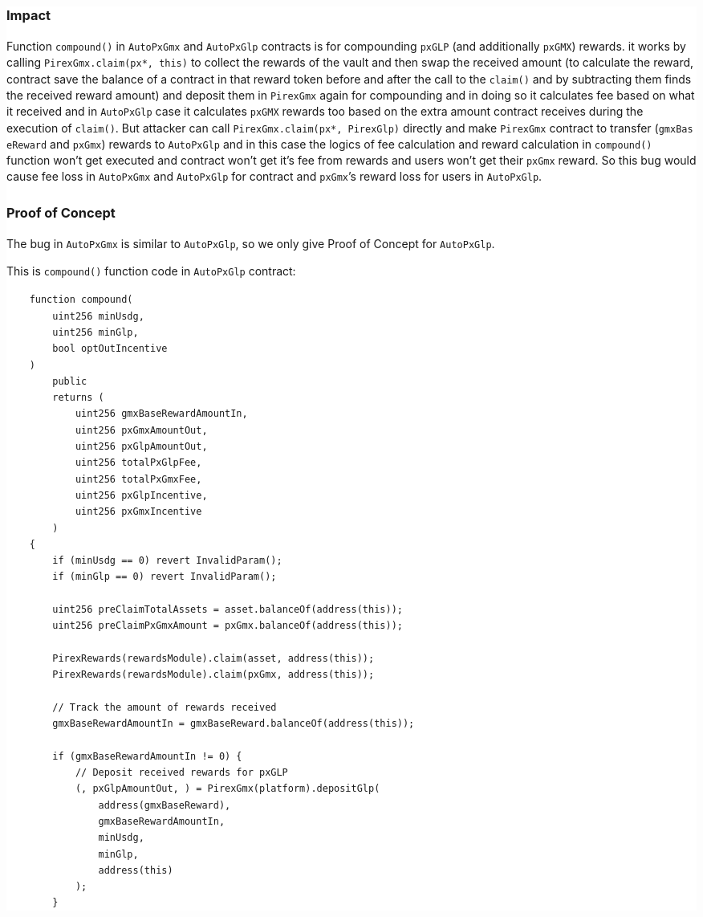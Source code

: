### [](#impact-5)Impact

Function `compound()` in `AutoPxGmx` and `AutoPxGlp` contracts is for compounding `pxGLP` (and additionally `pxGMX`) rewards. it works by calling `PirexGmx.claim(px*, this)` to collect the rewards of the vault and then swap the received amount (to calculate the reward, contract save the balance of a contract in that reward token before and after the call to the `claim()` and by subtracting them finds the received reward amount) and deposit them in `PirexGmx` again for compounding and in doing so it calculates fee based on what it received and in `AutoPxGlp` case it calculates `pxGMX` rewards too based on the extra amount contract receives during the execution of `claim()`. But attacker can call `PirexGmx.claim(px*, PirexGlp)` directly and make `PirexGmx` contract to transfer (`gmxBaseReward` and `pxGmx`) rewards to `AutoPxGlp` and in this case the logics of fee calculation and reward calculation in `compound()` function won’t get executed and contract won’t get it’s fee from rewards and users won’t get their `pxGmx` reward. So this bug would cause fee loss in `AutoPxGmx` and `AutoPxGlp` for contract and `pxGmx`’s reward loss for users in `AutoPxGlp`.

### [](#proof-of-concept-4)Proof of Concept

The bug in `AutoPxGmx` is similar to `AutoPxGlp`, so we only give Proof of Concept for `AutoPxGlp`.

This is `compound()` function code in `AutoPxGlp` contract:

        function compound(
            uint256 minUsdg,
            uint256 minGlp,
            bool optOutIncentive
        )
            public
            returns (
                uint256 gmxBaseRewardAmountIn,
                uint256 pxGmxAmountOut,
                uint256 pxGlpAmountOut,
                uint256 totalPxGlpFee,
                uint256 totalPxGmxFee,
                uint256 pxGlpIncentive,
                uint256 pxGmxIncentive
            )
        {
            if (minUsdg == 0) revert InvalidParam();
            if (minGlp == 0) revert InvalidParam();
    
            uint256 preClaimTotalAssets = asset.balanceOf(address(this));
            uint256 preClaimPxGmxAmount = pxGmx.balanceOf(address(this));
    
            PirexRewards(rewardsModule).claim(asset, address(this));
            PirexRewards(rewardsModule).claim(pxGmx, address(this));
    
            // Track the amount of rewards received
            gmxBaseRewardAmountIn = gmxBaseReward.balanceOf(address(this));
    
            if (gmxBaseRewardAmountIn != 0) {
                // Deposit received rewards for pxGLP
                (, pxGlpAmountOut, ) = PirexGmx(platform).depositGlp(
                    address(gmxBaseReward),
                    gmxBaseRewardAmountIn,
                    minUsdg,
                    minGlp,
                    address(this)
                );
            }
    